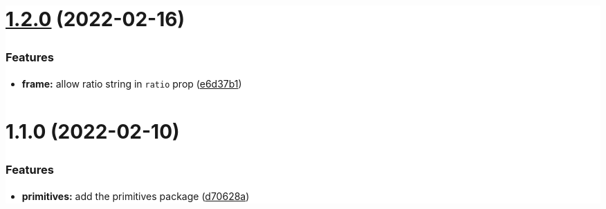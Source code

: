 # [1.2.0](https://github.com/Bedrock-Layouts/Bedrock/compare/@bedrock-layout/primitives@1.1.0...@bedrock-layout/primitives@1.2.0) (2022-02-16)

### Features

- **frame:** allow ratio string in `ratio` prop ([e6d37b1](https://github.com/Bedrock-Layouts/Bedrock/commit/e6d37b165702ac8f27e021644afa29b6e7797cc7))

# 1.1.0 (2022-02-10)

### Features

- **primitives:** add the primitives package ([d70628a](https://github.com/Bedrock-Layouts/Bedrock/commit/d70628ad84b1b995b17c223f510c6ab4303d8a3b))
